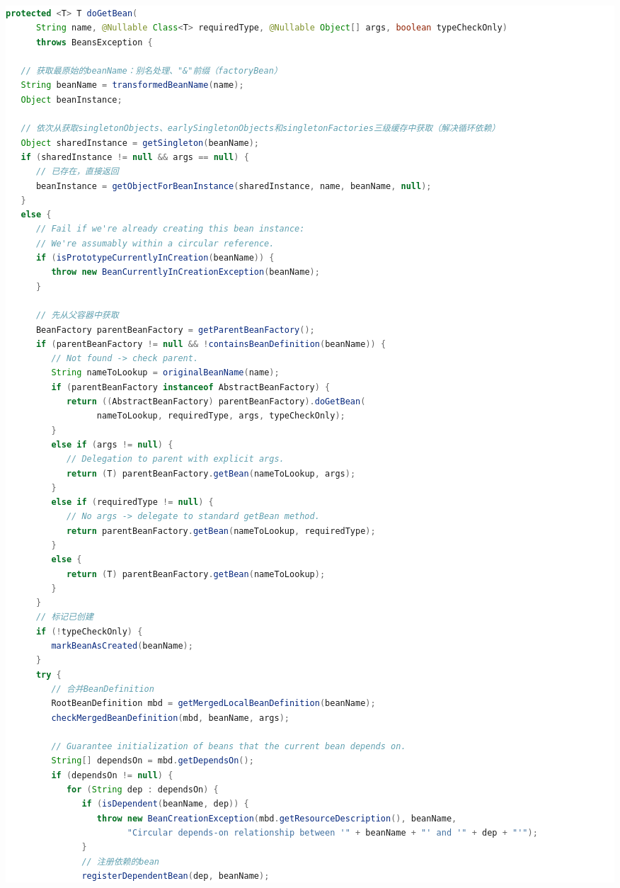 ```java
protected <T> T doGetBean(  
      String name, @Nullable Class<T> requiredType, @Nullable Object[] args, boolean typeCheckOnly)  
      throws BeansException {  
  
   // 获取最原始的beanName：别名处理、"&"前缀（factoryBean）
   String beanName = transformedBeanName(name);  
   Object beanInstance;  
  
   // 依次从获取singletonObjects、earlySingletonObjects和singletonFactories三级缓存中获取（解决循环依赖）
   Object sharedInstance = getSingleton(beanName);  
   if (sharedInstance != null && args == null) {    
      // 已存在，直接返回
      beanInstance = getObjectForBeanInstance(sharedInstance, name, beanName, null);  
   }  
   else {  
      // Fail if we're already creating this bean instance:  
      // We're assumably within a circular reference.      
      if (isPrototypeCurrentlyInCreation(beanName)) {  
         throw new BeanCurrentlyInCreationException(beanName);  
      }  
  
      // 先从父容器中获取
      BeanFactory parentBeanFactory = getParentBeanFactory();  
      if (parentBeanFactory != null && !containsBeanDefinition(beanName)) {  
         // Not found -> check parent.  
         String nameToLookup = originalBeanName(name);  
         if (parentBeanFactory instanceof AbstractBeanFactory) {  
            return ((AbstractBeanFactory) parentBeanFactory).doGetBean(  
                  nameToLookup, requiredType, args, typeCheckOnly);  
         }  
         else if (args != null) {  
            // Delegation to parent with explicit args.  
            return (T) parentBeanFactory.getBean(nameToLookup, args);  
         }  
         else if (requiredType != null) {  
            // No args -> delegate to standard getBean method.  
            return parentBeanFactory.getBean(nameToLookup, requiredType);  
         }  
         else {  
            return (T) parentBeanFactory.getBean(nameToLookup);  
         }  
      }  
      // 标记已创建
      if (!typeCheckOnly) {  
         markBeanAsCreated(beanName);  
      }  
      try {
         // 合并BeanDefinition
         RootBeanDefinition mbd = getMergedLocalBeanDefinition(beanName);  
         checkMergedBeanDefinition(mbd, beanName, args);  
  
         // Guarantee initialization of beans that the current bean depends on.  
         String[] dependsOn = mbd.getDependsOn();  
         if (dependsOn != null) {  
            for (String dep : dependsOn) {  
               if (isDependent(beanName, dep)) {  
                  throw new BeanCreationException(mbd.getResourceDescription(), beanName,  
                        "Circular depends-on relationship between '" + beanName + "' and '" + dep + "'");  
               }  
               // 注册依赖的bean
               registerDependentBean(dep, beanName);  
```